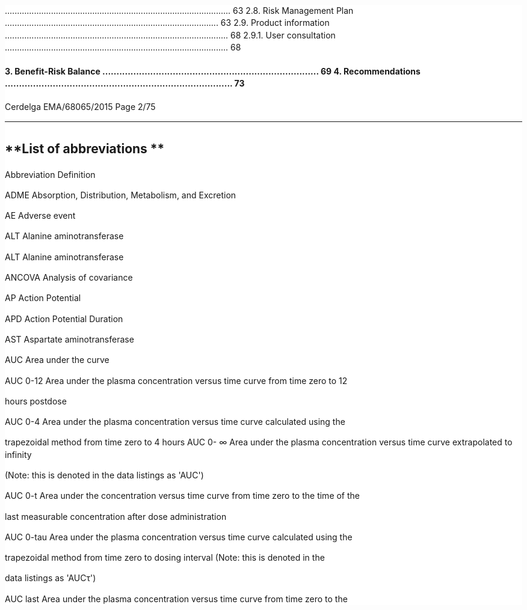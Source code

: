 ............................................................................................. 63 2.8. Risk Management Plan ........................................................................................ 63 2.9. Product information ............................................................................................ 68 2.9.1. User consultation ............................................................................................ 68
#### **3. Benefit-Risk Balance ............................................................................. 69** **4. Recommendations ................................................................................. 73**

Cerdelga
EMA/68065/2015 Page 2/75


-----

## **List of abbreviations **

Abbreviation Definition

ADME Absorption, Distribution, Metabolism, and Excretion

AE Adverse event

ALT Alanine aminotransferase

ALT Alanine aminotransferase

ANCOVA Analysis of covariance

AP Action Potential

APD Action Potential Duration

AST Aspartate aminotransferase

AUC Area under the curve

AUC 0-12 Area under the plasma concentration versus time curve from time zero to 12

hours postdose

AUC 0-4 Area under the plasma concentration versus time curve calculated using the

trapezoidal method from time zero to 4 hours
AUC 0- ∞ Area under the plasma concentration versus time curve extrapolated to infinity

(Note: this is denoted in the data listings as 'AUC')

AUC 0-t Area under the concentration versus time curve from time zero to the time of the

last measurable concentration after dose administration

AUC 0-tau Area under the plasma concentration versus time curve calculated using the

trapezoidal method from time zero to dosing interval (Note: this is denoted in the

data listings as 'AUCτ')

AUC last Area under the plasma concentration versus time curve from time zero to the
